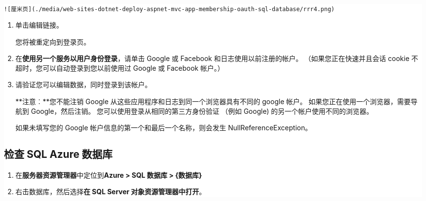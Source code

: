     ![厘米页](./media/web-sites-dotnet-deploy-aspnet-mvc-app-membership-oauth-sql-database/rrr4.png)
 
1. 单击编辑链接。 

    您将被重定向到登录页。 

2. 在**使用另一个服务以用户身份登录**，请单击 Google 或 Facebook 和日志使用以前注册的帐户。 （如果您正在快速并且会话 cookie 不超时，您可以自动登录到您以前使用过 Google 或 Facebook 帐户。）

2. 请验证您可以编辑数据，同时登录到该帐户。

    **注意︰**您不能注销 Google 从这些应用程序和日志到同一个浏览器具有不同的 google 帐户。 如果您正在使用一个浏览器，需要导航到 Google，然后注销。 您可以使用登录从相同的第三方身份验证 （例如 Google) 的另一个帐户使用不同的浏览器。

    如果未填写您的 Google 帐户信息的第一个和最后一个名称，则会发生 NullReferenceException。

## <a name="examine-the-sql-azure-db"></a>检查 SQL Azure 数据库 ##

1. 在**服务器资源管理器**中定位到**Azure > SQL 数据库 > {数据库}**

2. 右击数据库，然后选择**在 SQL Server 对象资源管理器中打开**。
 